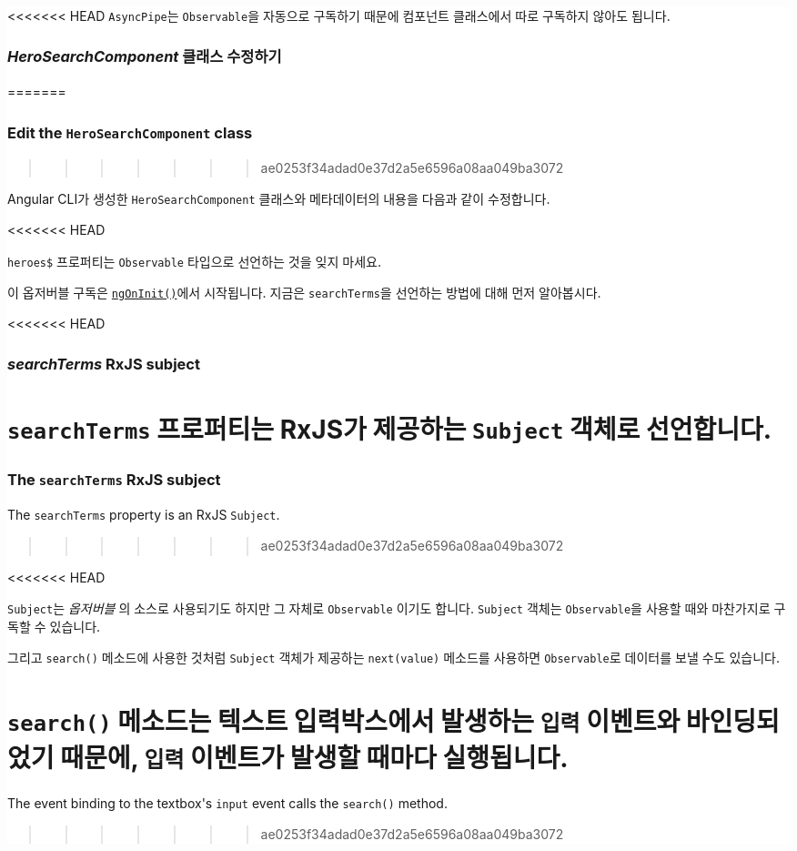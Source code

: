 <<<<<<< HEAD
`AsyncPipe`는 `Observable`을 자동으로 구독하기 때문에 컴포넌트 클래스에서 따로 구독하지 않아도 됩니다.


### _HeroSearchComponent_ 클래스 수정하기
=======
### Edit the `HeroSearchComponent` class
>>>>>>> ae0253f34adad0e37d2a5e6596a08aa049ba3072


Angular CLI가 생성한 `HeroSearchComponent` 클래스와 메타데이터의 내용을 다음과 같이 수정합니다.

<code-example path="toh-pt6/src/app/hero-search/hero-search.component.ts" header="src/app/hero-search/hero-search.component.ts"></code-example>

<<<<<<< HEAD

`heroes$` 프로퍼티는 `Observable` 타입으로 선언하는 것을 잊지 마세요.

<code-example 
  path="toh-pt6/src/app/hero-search/hero-search.component.ts" 
  region="heroes-stream">
</code-example>


이 옵저버블 구독은 [`ngOnInit()`](#search-pipe)에서 시작됩니다.
지금은 `searchTerms`을 선언하는 방법에 대해 먼저 알아봅시다.

<<<<<<< HEAD

### _searchTerms_ RxJS subject


`searchTerms` 프로퍼티는 RxJS가 제공하는 `Subject` 객체로 선언합니다.
=======
### The `searchTerms` RxJS subject

The `searchTerms` property is an RxJS `Subject`.
>>>>>>> ae0253f34adad0e37d2a5e6596a08aa049ba3072

<code-example path="toh-pt6/src/app/hero-search/hero-search.component.ts" header="src/app/hero-search/hero-search.component.ts" region="searchTerms"></code-example>

<<<<<<< HEAD

`Subject`는 _옵저버블_ 의 소스로 사용되기도 하지만 그 자체로 `Observable` 이기도 합니다.
`Subject` 객체는 `Observable`을 사용할 때와 마찬가지로 구독할 수 있습니다.

그리고 `search()` 메소드에 사용한 것처럼 `Subject` 객체가 제공하는 `next(value)` 메소드를 사용하면 `Observable`로 데이터를 보낼 수도 있습니다.

`search()` 메소드는 텍스트 입력박스에서 발생하는 `입력` 이벤트와 바인딩되었기 때문에, `입력` 이벤트가 발생할 때마다 실행됩니다.
=======
The event binding to the textbox's `input` event calls the `search()` method.
>>>>>>> ae0253f34adad0e37d2a5e6596a08aa049ba3072

<code-example path="toh-pt6/src/app/hero-search/hero-search.component.html" header="src/app/hero-search/hero-search.component.html" region="input"></code-example>
